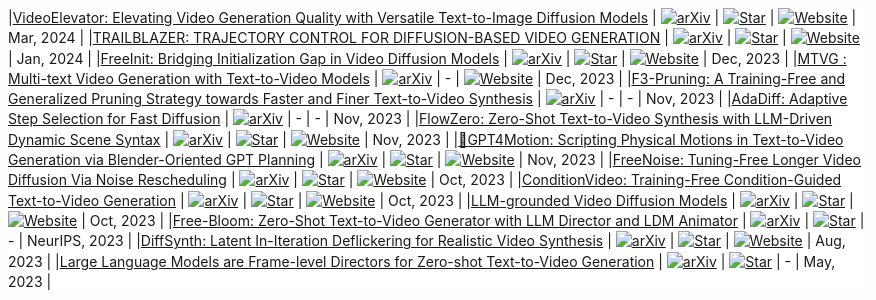 |[VideoElevator: Elevating Video Generation Quality with Versatile Text-to-Image Diffusion Models](https://arxiv.org/abs/2403.05438) | [![arXiv](https://img.shields.io/badge/arXiv-b31b1b.svg)](https://arxiv.org/abs/2403.05438) | [![Star](https://img.shields.io/github/stars/YBYBZhang/VideoElevator.svg?style=social&label=Star)](https://github.com/YBYBZhang/VideoElevator)  | [![Website](https://img.shields.io/badge/Website-9cf)](https://videoelevator.github.io/) | Mar, 2024 |
|[TRAILBLAZER: TRAJECTORY CONTROL FOR DIFFUSION-BASED VIDEO GENERATION](https://arxiv.org/abs/2401.00896) | [![arXiv](https://img.shields.io/badge/arXiv-b31b1b.svg)](https://arxiv.org/abs/2401.00896) | [![Star](https://img.shields.io/github/stars/hohonu-vicml/Trailblazer.svg?style=social&label=Star)](https://github.com/hohonu-vicml/Trailblazer)  | [![Website](https://img.shields.io/badge/Website-9cf)](https://hohonu-vicml.github.io/Trailblazer.Page/) | Jan, 2024 |
|[FreeInit: Bridging Initialization Gap in Video Diffusion Models](https://arxiv.org/abs/2312.07537) | [![arXiv](https://img.shields.io/badge/arXiv-b31b1b.svg)](https://arxiv.org/abs/2312.07537) | [![Star](https://img.shields.io/github/stars/TianxingWu/FreeInit.svg?style=social&label=Star)](https://github.com/TianxingWu/FreeInit)  | [![Website](https://img.shields.io/badge/Website-9cf)](https://tianxingwu.github.io/pages/FreeInit/) | Dec, 2023 |
|[MTVG : Multi-text Video Generation with Text-to-Video Models](https://arxiv.org/abs/2312.04086) | [![arXiv](https://img.shields.io/badge/arXiv-b31b1b.svg)](https://arxiv.org/abs/2312.04086) | -  | [![Website](https://img.shields.io/badge/Website-9cf)](https://kuai-lab.github.io/mtvg-page/) | Dec, 2023 |
|[F3-Pruning: A Training-Free and Generalized Pruning Strategy towards Faster and Finer Text-to-Video Synthesis](https://arxiv.org/abs/2312.03459) | [![arXiv](https://img.shields.io/badge/arXiv-b31b1b.svg)](https://arxiv.org/abs/2312.03459) | -  | - | Nov, 2023 |
|[AdaDiff: Adaptive Step Selection for Fast Diffusion](https://arxiv.org/abs/2311.14768) | [![arXiv](https://img.shields.io/badge/arXiv-b31b1b.svg)](https://arxiv.org/abs/2311.14768) | -  | - | Nov, 2023 |
|[FlowZero: Zero-Shot Text-to-Video Synthesis with LLM-Driven Dynamic Scene Syntax](https://arxiv.org/abs/2311.15813) | [![arXiv](https://img.shields.io/badge/arXiv-b31b1b.svg)](https://arxiv.org/abs/2311.15813) | [![Star](https://img.shields.io/github/stars/aniki-ly/FlowZero.svg?style=social&label=Star)](https://github.com/aniki-ly/FlowZero)  | [![Website](https://img.shields.io/badge/Website-9cf)](https://flowzero-video.github.io/) | Nov, 2023 |
|[🏀GPT4Motion: Scripting Physical Motions in Text-to-Video Generation via Blender-Oriented GPT Planning](https://arxiv.org/abs/2311.12631) | [![arXiv](https://img.shields.io/badge/arXiv-b31b1b.svg)](https://arxiv.org/abs/2311.12631) | [![Star](https://img.shields.io/github/stars/jiaxilv/GPT4Motion.svg?style=social&label=Star)](https://github.com/jiaxilv/GPT4Motion) | [![Website](https://img.shields.io/badge/Website-9cf)](https://gpt4motion.github.io/) | Nov, 2023 |
|[FreeNoise: Tuning-Free Longer Video Diffusion Via Noise Rescheduling](https://arxiv.org/abs/2310.15169) | [![arXiv](https://img.shields.io/badge/arXiv-b31b1b.svg)](https://arxiv.org/abs/2310.15169) | [![Star](https://img.shields.io/github/stars/arthur-qiu/LongerCrafter.svg?style=social&label=Star)](https://github.com/arthur-qiu/LongerCrafter)  | [![Website](https://img.shields.io/badge/Website-9cf)](http://haonanqiu.com/projects/FreeNoise.html) | Oct, 2023 |
|[ConditionVideo: Training-Free Condition-Guided Text-to-Video Generation](https://arxiv.org/abs/2310.07697) | [![arXiv](https://img.shields.io/badge/arXiv-b31b1b.svg)](https://arxiv.org/abs/2310.07697) | [![Star](https://img.shields.io/github/stars/pengbo807/ConditionVideo.svg?style=social&label=Star)](https://github.com/pengbo807/ConditionVideo)  | [![Website](https://img.shields.io/badge/Website-9cf)](https://pengbo807.github.io/conditionvideo-website/) | Oct, 2023 |
|[LLM-grounded Video Diffusion Models](https://arxiv.org/abs/2309.17444) | [![arXiv](https://img.shields.io/badge/arXiv-b31b1b.svg)](https://arxiv.org/abs/2309.17444) | [![Star](https://img.shields.io/github/stars/TonyLianLong/LLM-groundedVideoDiffusion.svg?style=social&label=Star)](https://github.com/TonyLianLong/LLM-groundedVideoDiffusion) | [![Website](https://img.shields.io/badge/Website-9cf)](https://llm-grounded-video-diffusion.github.io/) | Oct, 2023 |
|[Free-Bloom: Zero-Shot Text-to-Video Generator with LLM Director and LDM Animator](https://arxiv.org/abs/2309.14494) | [![arXiv](https://img.shields.io/badge/arXiv-b31b1b.svg)](https://arxiv.org/abs/2309.14494) | [![Star](https://img.shields.io/github/stars/SooLab/Free-Bloom.svg?style=social&label=Star)](https://github.com/SooLab/Free-Bloom) | - | NeurIPS, 2023 |
|[DiffSynth: Latent In-Iteration Deflickering for Realistic Video Synthesis](https://arxiv.org/abs/2308.03463) | [![arXiv](https://img.shields.io/badge/arXiv-b31b1b.svg)](https://arxiv.org/abs/2308.03463) | [![Star](https://img.shields.io/github/stars/alibaba/EasyNLP/tree/master/diffusion/DiffSynth.svg?style=social&label=Star)](https://github.com/alibaba/EasyNLP/tree/master/diffusion/DiffSynth) | [![Website](https://img.shields.io/badge/Website-9cf)](https://anonymous456852.github.io/) | Aug, 2023 |
|[Large Language Models are Frame-level Directors for Zero-shot Text-to-Video Generation](https://arxiv.org/abs/2305.14330) | [![arXiv](https://img.shields.io/badge/arXiv-b31b1b.svg)](https://arxiv.org/abs/2305.14330) | [![Star](https://img.shields.io/github/stars/KU-CVLAB/DirecT2V.svg?style=social&label=Star)](https://github.com/KU-CVLAB/DirecT2V) | - | May, 2023 |